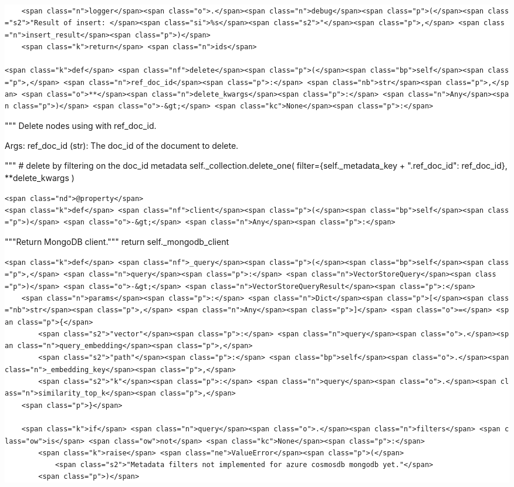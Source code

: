         <span class="n">logger</span><span class="o">.</span><span class="n">debug</span><span class="p">(</span><span class="s2">"Result of insert: </span><span class="si">%s</span><span class="s2">"</span><span class="p">,</span> <span class="n">insert_result</span><span class="p">)</span>
        <span class="k">return</span> <span class="n">ids</span>

    <span class="k">def</span> <span class="nf">delete</span><span class="p">(</span><span class="bp">self</span><span class="p">,</span> <span class="n">ref_doc_id</span><span class="p">:</span> <span class="nb">str</span><span class="p">,</span> <span class="o">**</span><span class="n">delete_kwargs</span><span class="p">:</span> <span class="n">Any</span><span class="p">)</span> <span class="o">-&gt;</span> <span class="kc">None</span><span class="p">:</span>
<span class="w">        </span><span class="sd">"""</span>
<span class="sd">        Delete nodes using with ref_doc_id.</span>

<span class="sd">        Args:</span>
<span class="sd">            ref_doc_id (str): The doc_id of the document to delete.</span>

<span class="sd">        """</span>
        <span class="c1"># delete by filtering on the doc_id metadata</span>
        <span class="bp">self</span><span class="o">.</span><span class="n">_collection</span><span class="o">.</span><span class="n">delete_one</span><span class="p">(</span>
            <span class="nb">filter</span><span class="o">=</span><span class="p">{</span><span class="bp">self</span><span class="o">.</span><span class="n">_metadata_key</span> <span class="o">+</span> <span class="s2">".ref_doc_id"</span><span class="p">:</span> <span class="n">ref_doc_id</span><span class="p">},</span> <span class="o">**</span><span class="n">delete_kwargs</span>
        <span class="p">)</span>

    <span class="nd">@property</span>
    <span class="k">def</span> <span class="nf">client</span><span class="p">(</span><span class="bp">self</span><span class="p">)</span> <span class="o">-&gt;</span> <span class="n">Any</span><span class="p">:</span>
<span class="w">        </span><span class="sd">"""Return MongoDB client."""</span>
        <span class="k">return</span> <span class="bp">self</span><span class="o">.</span><span class="n">_mongodb_client</span>

    <span class="k">def</span> <span class="nf">_query</span><span class="p">(</span><span class="bp">self</span><span class="p">,</span> <span class="n">query</span><span class="p">:</span> <span class="n">VectorStoreQuery</span><span class="p">)</span> <span class="o">-&gt;</span> <span class="n">VectorStoreQueryResult</span><span class="p">:</span>
        <span class="n">params</span><span class="p">:</span> <span class="n">Dict</span><span class="p">[</span><span class="nb">str</span><span class="p">,</span> <span class="n">Any</span><span class="p">]</span> <span class="o">=</span> <span class="p">{</span>
            <span class="s2">"vector"</span><span class="p">:</span> <span class="n">query</span><span class="o">.</span><span class="n">query_embedding</span><span class="p">,</span>
            <span class="s2">"path"</span><span class="p">:</span> <span class="bp">self</span><span class="o">.</span><span class="n">_embedding_key</span><span class="p">,</span>
            <span class="s2">"k"</span><span class="p">:</span> <span class="n">query</span><span class="o">.</span><span class="n">similarity_top_k</span><span class="p">,</span>
        <span class="p">}</span>

        <span class="k">if</span> <span class="n">query</span><span class="o">.</span><span class="n">filters</span> <span class="ow">is</span> <span class="ow">not</span> <span class="kc">None</span><span class="p">:</span>
            <span class="k">raise</span> <span class="ne">ValueError</span><span class="p">(</span>
                <span class="s2">"Metadata filters not implemented for azure cosmosdb mongodb yet."</span>
            <span class="p">)</span>
